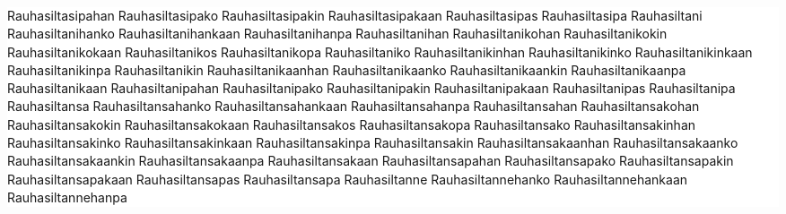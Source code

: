 Rauhasiltasipahan
Rauhasiltasipako
Rauhasiltasipakin
Rauhasiltasipakaan
Rauhasiltasipas
Rauhasiltasipa
Rauhasiltani
Rauhasiltanihanko
Rauhasiltanihankaan
Rauhasiltanihanpa
Rauhasiltanihan
Rauhasiltanikohan
Rauhasiltanikokin
Rauhasiltanikokaan
Rauhasiltanikos
Rauhasiltanikopa
Rauhasiltaniko
Rauhasiltanikinhan
Rauhasiltanikinko
Rauhasiltanikinkaan
Rauhasiltanikinpa
Rauhasiltanikin
Rauhasiltanikaanhan
Rauhasiltanikaanko
Rauhasiltanikaankin
Rauhasiltanikaanpa
Rauhasiltanikaan
Rauhasiltanipahan
Rauhasiltanipako
Rauhasiltanipakin
Rauhasiltanipakaan
Rauhasiltanipas
Rauhasiltanipa
Rauhasiltansa
Rauhasiltansahanko
Rauhasiltansahankaan
Rauhasiltansahanpa
Rauhasiltansahan
Rauhasiltansakohan
Rauhasiltansakokin
Rauhasiltansakokaan
Rauhasiltansakos
Rauhasiltansakopa
Rauhasiltansako
Rauhasiltansakinhan
Rauhasiltansakinko
Rauhasiltansakinkaan
Rauhasiltansakinpa
Rauhasiltansakin
Rauhasiltansakaanhan
Rauhasiltansakaanko
Rauhasiltansakaankin
Rauhasiltansakaanpa
Rauhasiltansakaan
Rauhasiltansapahan
Rauhasiltansapako
Rauhasiltansapakin
Rauhasiltansapakaan
Rauhasiltansapas
Rauhasiltansapa
Rauhasiltanne
Rauhasiltannehanko
Rauhasiltannehankaan
Rauhasiltannehanpa